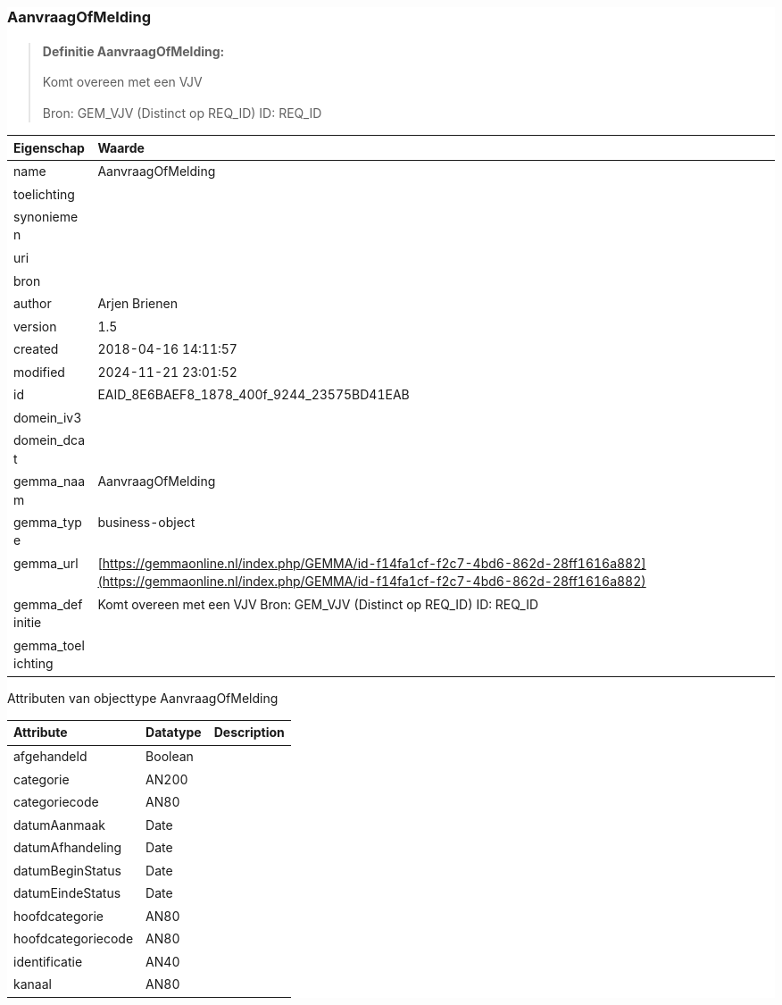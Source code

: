 ### AanvraagOfMelding
> **Definitie AanvraagOfMelding:** 
>
> Komt overeen met een VJV
> 
> Bron: GEM_VJV (Distinct op REQ_ID)
> ID: REQ_ID

| Eigenschap | Waarde |
| :--- | :------ |
| name | AanvraagOfMelding |
| toelichting |  |
| synoniemen |  |
| uri |  |
| bron |  |
| author | Arjen Brienen |
| version | 1.5 |
| created | 2018-04-16 14:11:57 |
| modified | 2024-11-21 23:01:52 |
| id | EAID_8E6BAEF8_1878_400f_9244_23575BD41EAB |
| domein_iv3 |  |
| domein_dcat |  |
| gemma_naam | AanvraagOfMelding |
| gemma_type | business-object |
| gemma_url | [https://gemmaonline.nl/index.php/GEMMA/id-f14fa1cf-f2c7-4bd6-862d-28ff1616a882](https://gemmaonline.nl/index.php/GEMMA/id-f14fa1cf-f2c7-4bd6-862d-28ff1616a882) |
| gemma_definitie | Komt overeen met een VJV  Bron: GEM_VJV (Distinct op REQ_ID) ID: REQ_ID |
| gemma_toelichting |  |


Attributen van objecttype AanvraagOfMelding

| Attribute | Datatype | Description |
| :--- | :--- | :--- |
| afgehandeld | Boolean |  |
| categorie | AN200 |  |
| categoriecode | AN80 |  |
| datumAanmaak | Date |  |
| datumAfhandeling | Date |  |
| datumBeginStatus | Date |  |
| datumEindeStatus | Date |  |
| hoofdcategorie | AN80 |  |
| hoofdcategoriecode | AN80 |  |
| identificatie | AN40 |  |
| kanaal | AN80 |  |